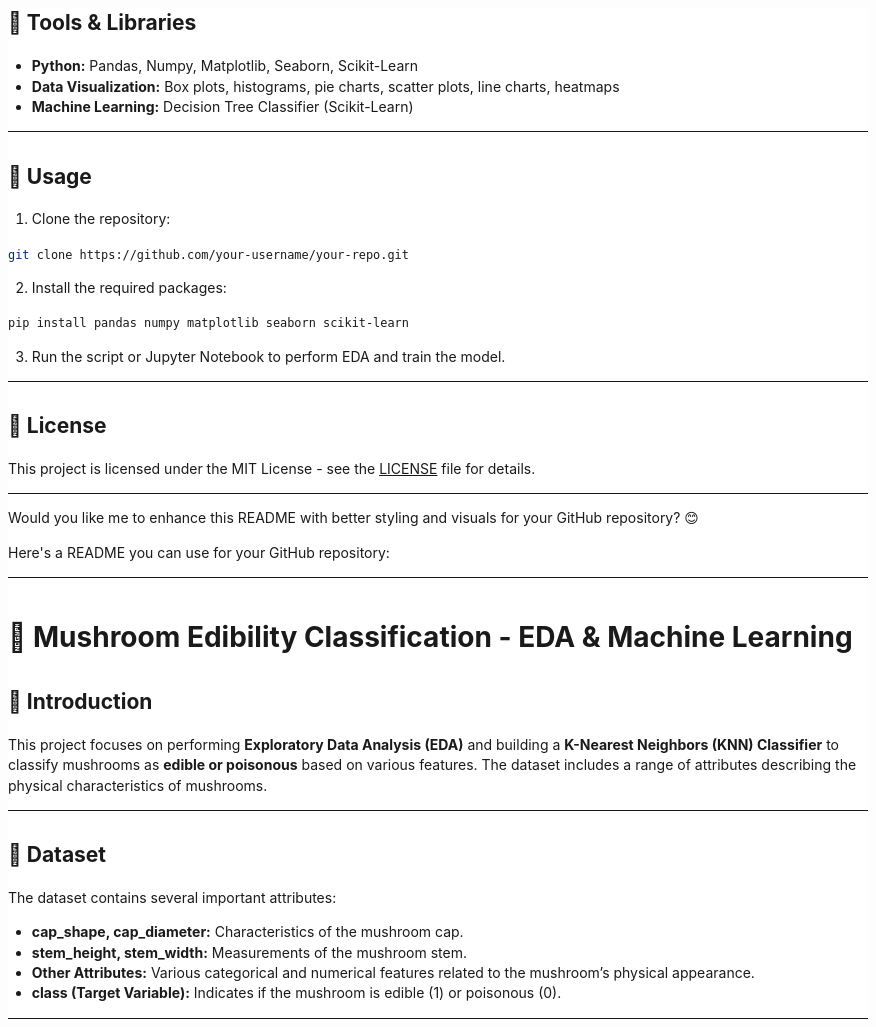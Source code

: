 
## 🚀 Tools & Libraries
- **Python:** Pandas, Numpy, Matplotlib, Seaborn, Scikit-Learn
- **Data Visualization:** Box plots, histograms, pie charts, scatter plots, line charts, heatmaps
- **Machine Learning:** Decision Tree Classifier (Scikit-Learn)

---

## 📌 Usage
1. Clone the repository:  
```bash
git clone https://github.com/your-username/your-repo.git
```
2. Install the required packages:  
```bash
pip install pandas numpy matplotlib seaborn scikit-learn
```
3. Run the script or Jupyter Notebook to perform EDA and train the model.

---

## 📄 License
This project is licensed under the MIT License - see the [LICENSE](LICENSE) file for details.

---

Would you like me to enhance this README with better styling and visuals for your GitHub repository? 😊





Here's a README you can use for your GitHub repository:

---

# 🍄 Mushroom Edibility Classification - EDA & Machine Learning

## 📖 Introduction
This project focuses on performing **Exploratory Data Analysis (EDA)** and building a **K-Nearest Neighbors (KNN) Classifier** to classify mushrooms as **edible or poisonous** based on various features. The dataset includes a range of attributes describing the physical characteristics of mushrooms.

---

## 📂 Dataset
The dataset contains several important attributes:
- **cap_shape, cap_diameter:** Characteristics of the mushroom cap.
- **stem_height, stem_width:** Measurements of the mushroom stem.
- **Other Attributes:** Various categorical and numerical features related to the mushroom’s physical appearance.
- **class (Target Variable):** Indicates if the mushroom is edible (1) or poisonous (0).

---